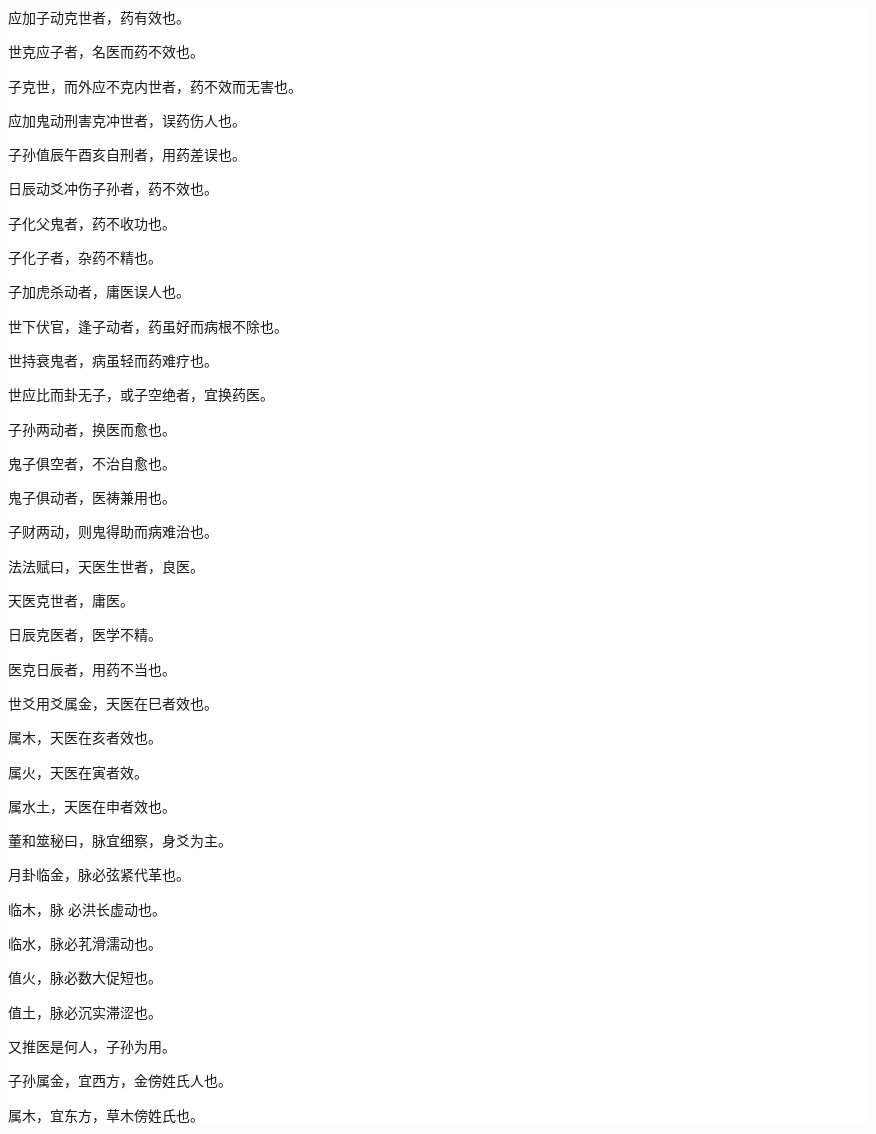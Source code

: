 应加子动克世者，药有效也。

世克应子者，名医而药不效也。

子克世，而外应不克内世者，药不效而无害也。

应加鬼动刑害克冲世者，误药伤人也。

子孙值辰午酉亥自刑者，用药差误也。

日辰动爻冲伤子孙者，药不效也。

子化父鬼者，药不收功也。

子化子者，杂药不精也。

子加虎杀动者，庸医误人也。

世下伏官，逢子动者，药虽好而病根不除也。

世持衰鬼者，病虽轻而药难疗也。

世应比而卦无子，或子空绝者，宜换药医。

子孙两动者，换医而愈也。

鬼子俱空者，不治自愈也。

鬼子俱动者，医祷兼用也。

子财两动，则鬼得助而病难治也。

法法赋曰，天医生世者，良医。

天医克世者，庸医。

日辰克医者，医学不精。

医克日辰者，用药不当也。

世爻用爻属金，天医在巳者效也。

属木，天医在亥者效也。

属火，天医在寅者效。

属水土，天医在申者效也。

董和筮秘曰，脉宜细察，身爻为主。

月卦临金，脉必弦紧代革也。

临木，脉 必洪长虚动也。

临水，脉必芤滑濡动也。

值火，脉必数大促短也。

值土，脉必沉实滞涩也。

又推医是何人，子孙为用。

子孙属金，宜西方，金傍姓氏人也。

属木，宜东方，草木傍姓氏也。
